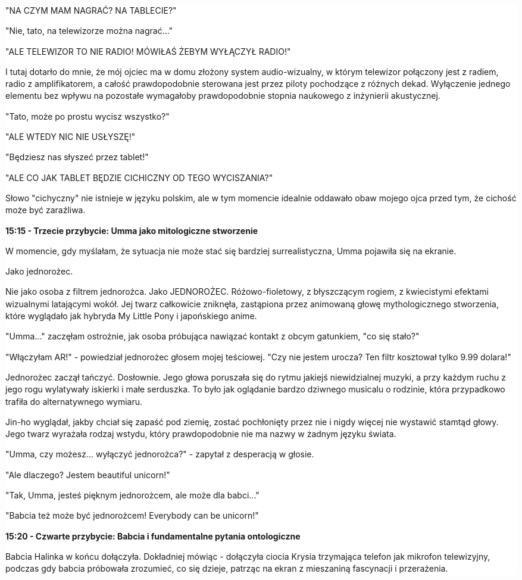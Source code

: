 "NA CZYM MAM NAGRAĆ? NA TABLECIE?"

"Nie, tato, na telewizorze można nagrać..."

"ALE TELEWIZOR TO NIE RADIO! MÓWIŁAŚ ŻEBYM WYŁĄCZYŁ RADIO!"

I tutaj dotarło do mnie, że mój ojciec ma w domu złożony system audio-wizualny, w którym telewizor połączony jest z radiem, radio z amplifikatorem, a całość prawdopodobnie sterowana jest przez piloty pochodzące z różnych dekad. Wyłączenie jednego elementu bez wpływu na pozostałe wymagałoby prawdopodobnie stopnia naukowego z inżynierii akustycznej.

"Tato, może po prostu wycisz wszystko?"

"ALE WTEDY NIC NIE USŁYSZĘ!"

"Będziesz nas słyszeć przez tablet!"

"ALE CO JAK TABLET BĘDZIE CICHICZNY OD TEGO WYCISZANIA?"

Słowo "cichyczny" nie istnieje w języku polskim, ale w tym momencie idealnie oddawało obaw mojego ojca przed tym, że cichość może być zaraźliwa.

**15:15 - Trzecie przybycie: Umma jako mitologiczne stworzenie**

W momencie, gdy myślałam, że sytuacja nie może stać się bardziej surrealistyczna, Umma pojawiła się na ekranie.

Jako jednorożec.

Nie jako osoba z filtrem jednorożca. Jako JEDNOROŻEC. Różowo-fioletowy, z błyszczącym rogiem, z kwiecistymi efektami wizualnymi latającymi wokół. Jej twarz całkowicie zniknęła, zastąpiona przez animowaną głowę mythologicznego stworzenia, które wyglądało jak hybryda My Little Pony i japońskiego anime.

"Umma..." zaczęłam ostrożnie, jak osoba próbująca nawiązać kontakt z obcym gatunkiem, "co się stało?"

"Włączyłam AR!" - powiedział jednorożec głosem mojej teściowej. "Czy nie jestem urocza? Ten filtr kosztował tylko 9.99 dolara!"

Jednorożec zaczął tańczyć. Dosłownie. Jego głowa poruszała się do rytmu jakiejś niewidzialnej muzyki, a przy każdym ruchu z jego rogu wylatywały iskierki i małe serduszka. To było jak oglądanie bardzo dziwnego musicalu o rodzinie, która przypadkowo trafiła do alternatywnego wymiaru.

Jin-ho wyglądał, jakby chciał się zapaść pod ziemię, zostać pochłonięty przez nie i nigdy więcej nie wystawić stamtąd głowy. Jego twarz wyrażała rodzaj wstydu, który prawdopodobnie nie ma nazwy w żadnym języku świata.

"Umma, czy możesz... wyłączyć jednorożca?" - zapytał z desperacją w głosie.

"Ale dlaczego? Jestem beautiful unicorn!"

"Tak, Umma, jesteś pięknym jednorożcem, ale może dla babci..."

"Babcia też może być jednorożcem! Everybody can be unicorn!"

**15:20 - Czwarte przybycie: Babcia i fundamentalne pytania ontologiczne**

Babcia Halinka w końcu dołączyła. Dokładniej mówiąc - dołączyła ciocia Krysia trzymająca telefon jak mikrofon telewizyjny, podczas gdy babcia próbowała zrozumieć, co się dzieje, patrząc na ekran z mieszaniną fascynacji i przerażenia.
